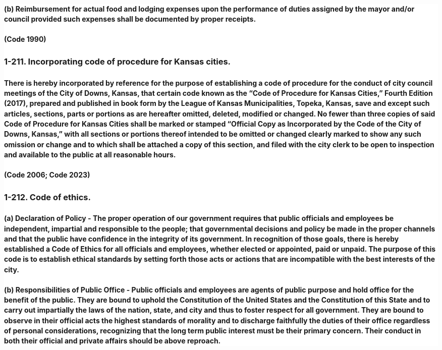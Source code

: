 #### (b) Reimbursement for actual food and lodging expenses upon the performance of duties assigned by the mayor and/or council provided such expenses shall be documented by proper receipts.

#### (Code 1990)

### 1-211. Incorporating code of procedure for Kansas cities.

#### There is hereby incorporated by reference for the purpose of establishing a code of procedure for the conduct of city council meetings of the City of Downs, Kansas, that certain code known as the “Code of Procedure for Kansas Cities,” Fourth Edition (2017), prepared and published in book form by the League of Kansas Municipalities, Topeka, Kansas, save and except such articles, sections, parts or portions as are hereafter omitted, deleted, modified or changed. No fewer than three copies of said Code of Procedure for Kansas Cities shall be marked or stamped “Official Copy as Incorporated by the Code of the City of Downs, Kansas,” with all sections or portions thereof intended to be omitted or changed clearly marked to show any such omission or change and to which shall be attached a copy of this section, and filed with the city clerk to be open to inspection and available to the public at all reasonable hours.

#### (Code 2006; Code 2023)

### 1-212. Code of ethics.

#### (a) Declaration of Policy - The proper operation of our government requires that public officials and employees be independent, impartial and responsible to the people; that governmental decisions and policy be made in the proper channels and that the public have confidence in the integrity of its government. In recognition of those goals, there is hereby established a Code of Ethics for all officials and employees, whether elected or appointed, paid or unpaid. The purpose of this code is to establish ethical standards by setting forth those acts or actions that are incompatible with the best interests of the city.

#### (b) Responsibilities of Public Office - Public officials and employees are agents of public purpose and hold office for the benefit of the public. They are bound to uphold the Constitution of the United States and the Constitution of this State and to carry out impartially the laws of the nation, state, and city and thus to foster respect for all government. They are bound to observe in their official acts the highest standards of morality and to discharge faithfully the duties of their office regardless of personal considerations, recognizing that the long term public interest must be their primary concern. Their conduct in both their official and private affairs should be above reproach.
